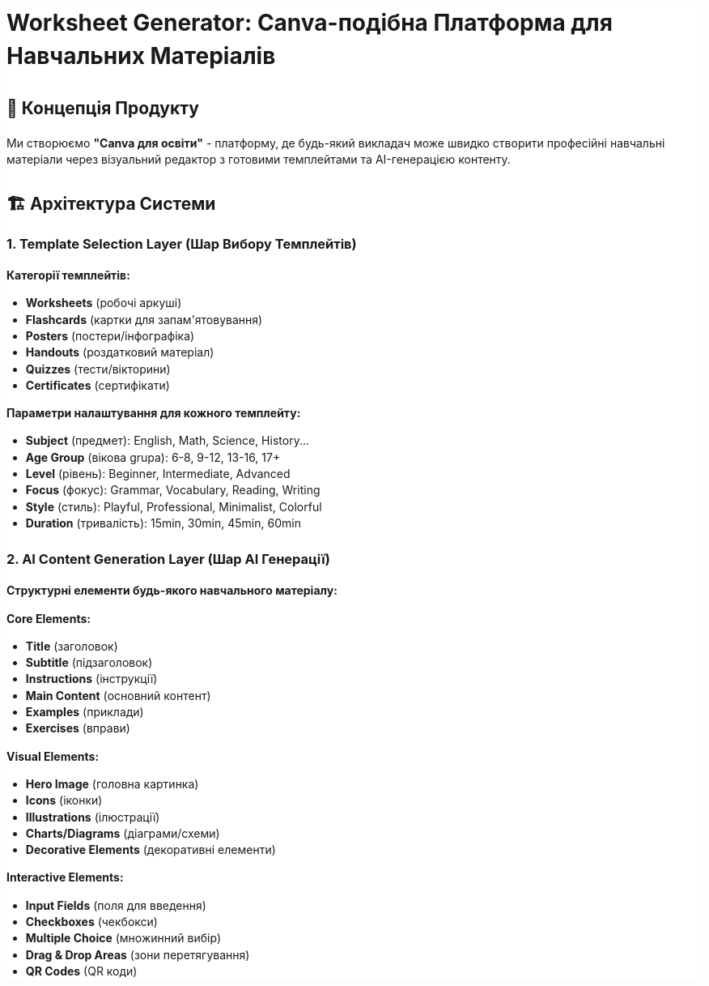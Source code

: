 # Worksheet Generator: Canva-подібна Платформа для Навчальних Матеріалів

## 🎯 **Концепція Продукту**

Ми створюємо **"Canva для освіти"** - платформу, де будь-який викладач може швидко створити професійні навчальні матеріали через візуальний редактор з готовими темплейтами та AI-генерацією контенту.

## 🏗️ **Архітектура Системи**

### **1. Template Selection Layer (Шар Вибору Темплейтів)**

**Категорії темплейтів:**
- **Worksheets** (робочі аркуші)
- **Flashcards** (картки для запам'ятовування)
- **Posters** (постери/інфографіка)
- **Handouts** (роздатковий матеріал)
- **Quizzes** (тести/вікторини)
- **Certificates** (сертифікати)

**Параметри налаштування для кожного темплейту:**
- **Subject** (предмет): English, Math, Science, History...
- **Age Group** (вікова grupa): 6-8, 9-12, 13-16, 17+
- **Level** (рівень): Beginner, Intermediate, Advanced
- **Focus** (фокус): Grammar, Vocabulary, Reading, Writing
- **Style** (стиль): Playful, Professional, Minimalist, Colorful
- **Duration** (тривалість): 15min, 30min, 45min, 60min

### **2. AI Content Generation Layer (Шар AI Генерації)**

**Структурні елементи будь-якого навчального матеріалу:**

**Core Elements:**
- **Title** (заголовок)
- **Subtitle** (підзаголовок)
- **Instructions** (інструкції)
- **Main Content** (основний контент)
- **Examples** (приклади)
- **Exercises** (вправи)

**Visual Elements:**
- **Hero Image** (головна картинка)
- **Icons** (іконки)
- **Illustrations** (ілюстрації)
- **Charts/Diagrams** (діаграми/схеми)
- **Decorative Elements** (декоративні елементи)

**Interactive Elements:**
- **Input Fields** (поля для введення)
- **Checkboxes** (чекбокси)
- **Multiple Choice** (множинний вибір)
- **Drag & Drop Areas** (зони перетягування)
- **QR Codes** (QR коди)

